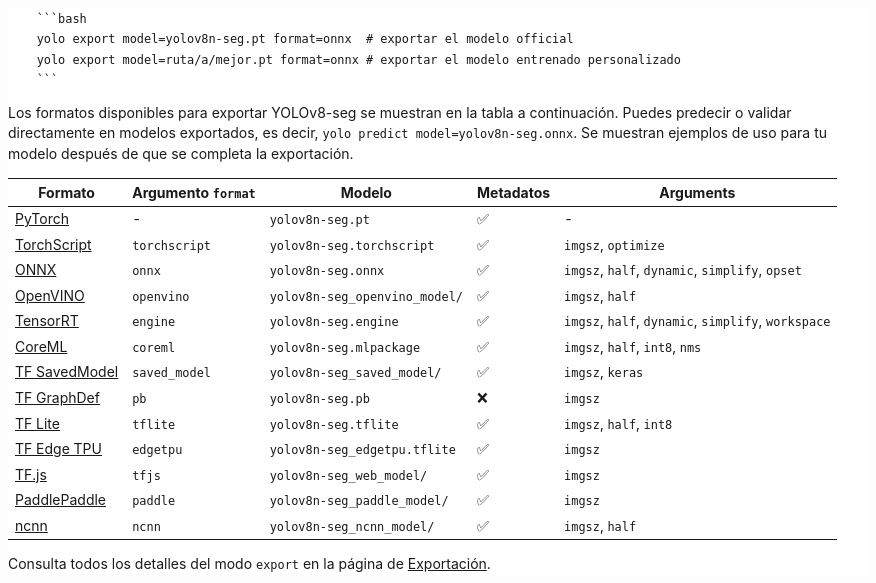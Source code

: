         ```bash
        yolo export model=yolov8n-seg.pt format=onnx  # exportar el modelo official
        yolo export model=ruta/a/mejor.pt format=onnx # exportar el modelo entrenado personalizado
        ```

Los formatos disponibles para exportar YOLOv8-seg se muestran en la tabla a continuación. Puedes predecir o validar directamente en modelos exportados, es decir, `yolo predict model=yolov8n-seg.onnx`. Se muestran ejemplos de uso para tu modelo después de que se completa la exportación.

| Formato                                                            | Argumento `format` | Modelo                        | Metadatos | Arguments                                          |
| ------------------------------------------------------------------ | ------------------ | ----------------------------- | --------- | --------------------------------------------------- |
| [PyTorch](https://pytorch.org/)                                    | -                  | `yolov8n-seg.pt`              | ✅        | -                                                   |
| [TorchScript](https://pytorch.org/docs/stable/jit.html)            | `torchscript`      | `yolov8n-seg.torchscript`     | ✅        | `imgsz`, `optimize`                                 |
| [ONNX](https://onnx.ai/)                                           | `onnx`             | `yolov8n-seg.onnx`            | ✅        | `imgsz`, `half`, `dynamic`, `simplify`, `opset`     |
| [OpenVINO](https://docs.openvino.ai/latest/index.html)             | `openvino`         | `yolov8n-seg_openvino_model/` | ✅        | `imgsz`, `half`                                     |
| [TensorRT](https://developer.nvidia.com/tensorrt)                  | `engine`           | `yolov8n-seg.engine`          | ✅        | `imgsz`, `half`, `dynamic`, `simplify`, `workspace` |
| [CoreML](https://github.com/apple/coremltools)                     | `coreml`           | `yolov8n-seg.mlpackage`       | ✅        | `imgsz`, `half`, `int8`, `nms`                      |
| [TF SavedModel](https://www.tensorflow.org/guide/saved_model)      | `saved_model`      | `yolov8n-seg_saved_model/`    | ✅        | `imgsz`, `keras`                                    |
| [TF GraphDef](https://www.tensorflow.org/api_docs/python/tf/Graph) | `pb`               | `yolov8n-seg.pb`              | ❌        | `imgsz`                                             |
| [TF Lite](https://www.tensorflow.org/lite)                         | `tflite`           | `yolov8n-seg.tflite`          | ✅        | `imgsz`, `half`, `int8`                             |
| [TF Edge TPU](https://coral.ai/docs/edgetpu/models-intro/)         | `edgetpu`          | `yolov8n-seg_edgetpu.tflite`  | ✅        | `imgsz`                                             |
| [TF.js](https://www.tensorflow.org/js)                             | `tfjs`             | `yolov8n-seg_web_model/`      | ✅        | `imgsz`                                             |
| [PaddlePaddle](https://github.com/PaddlePaddle)                    | `paddle`           | `yolov8n-seg_paddle_model/`   | ✅        | `imgsz`                                             |
| [ncnn](https://github.com/Tencent/ncnn)                            | `ncnn`             | `yolov8n-seg_ncnn_model/`     | ✅        | `imgsz`, `half`                                     |

Consulta todos los detalles del modo `export` en la página de [Exportación](https://docs.ultralytics.com/modes/export/).
